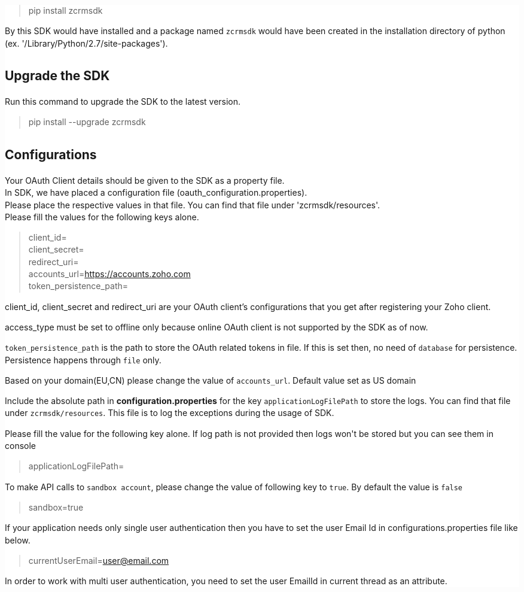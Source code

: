 >pip install zcrmsdk

By this SDK would have installed and a package named ``zcrmsdk`` would have been created in the installation directory of python (ex. '/Library/Python/2.7/site-packages').

Upgrade the SDK
---------------
Run this command to upgrade the SDK to the latest version.

>pip install --upgrade zcrmsdk

Configurations
--------------
Your OAuth Client details should be given to the SDK as a property file.  
In SDK, we have placed a configuration file (oauth_configuration.properties).   
Please place the respective values in that file. You can find that file under 'zcrmsdk/resources'.  
Please fill the values for the following keys alone.

>client_id=  
client_secret=  
redirect_uri=  
accounts_url=https://accounts.zoho.com  
token_persistence_path=  

client_id, client_secret and redirect_uri are your OAuth client’s configurations that you get after registering your Zoho client.

access_type must be set to offline only because online OAuth client is not supported by the SDK as of now.

``token_persistence_path`` is the path to store the OAuth related tokens in file. If this is set then, no need of `database` for persistence. Persistence happens through `file` only.

Based on your domain(EU,CN) please change the value of `accounts_url`. Default value set as US domain

Include the absolute path in **configuration.properties** for the key ``applicationLogFilePath`` to store the logs. You can find that file under `zcrmsdk/resources`. This file is to log the exceptions during the usage of SDK.

Please fill the value for the following key alone. If log path is not provided then logs won't be stored but you can see them in console

>applicationLogFilePath=

To make API calls to `sandbox account`, please change the value of following key to `true`. By default the value is `false`  

>sandbox=true


If your application needs only single user authentication then you have to set the user Email Id in configurations.properties file like below.

>currentUserEmail=user@email.com


In order to work with multi user authentication, you need to set the user EmailId in current thread as an attribute.
